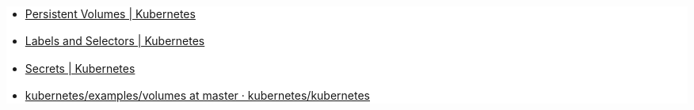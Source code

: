 - [Persistent Volumes \| Kubernetes](https://kubernetes.io/docs/concepts/storage/persistent-volumes/)

- [Labels and Selectors \| Kubernetes](https://kubernetes.io/docs/concepts/overview/working-with-objects/labels/)

- [Secrets \| Kubernetes](https://kubernetes.io/docs/concepts/configuration/secret/)

- [kubernetes/examples/volumes at master · kubernetes/kubernetes](https://github.com/kubernetes/kubernetes/tree/master/examples/volumes)